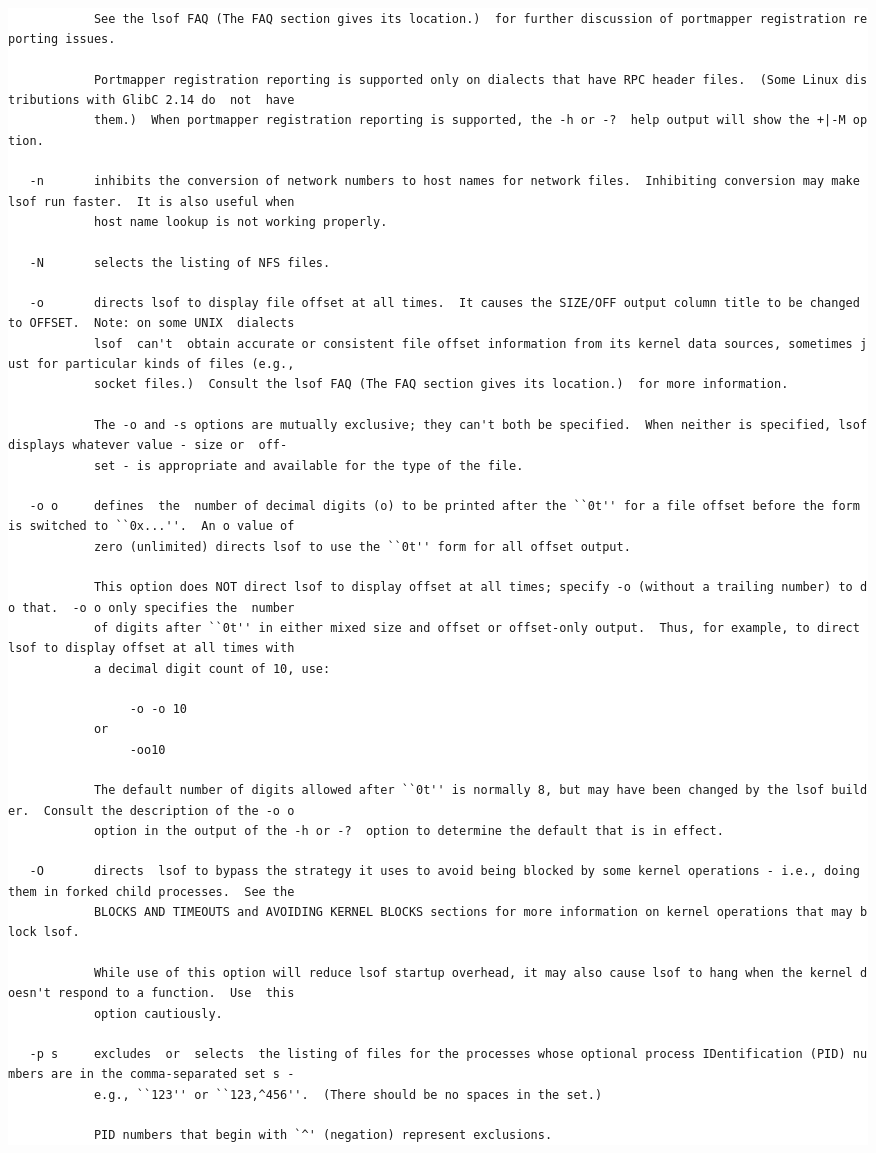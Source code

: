                 See the lsof FAQ (The FAQ section gives its location.)  for further discussion of portmapper registration reporting issues.

                Portmapper registration reporting is supported only on dialects that have RPC header files.  (Some Linux distributions with GlibC 2.14 do  not  have
                them.)  When portmapper registration reporting is supported, the -h or -?  help output will show the +|-M option.

       -n       inhibits the conversion of network numbers to host names for network files.  Inhibiting conversion may make lsof run faster.  It is also useful when
                host name lookup is not working properly.

       -N       selects the listing of NFS files.

       -o       directs lsof to display file offset at all times.  It causes the SIZE/OFF output column title to be changed to OFFSET.  Note: on some UNIX  dialects
                lsof  can't  obtain accurate or consistent file offset information from its kernel data sources, sometimes just for particular kinds of files (e.g.,
                socket files.)  Consult the lsof FAQ (The FAQ section gives its location.)  for more information.

                The -o and -s options are mutually exclusive; they can't both be specified.  When neither is specified, lsof displays whatever value - size or  off‐
                set - is appropriate and available for the type of the file.

       -o o     defines  the  number of decimal digits (o) to be printed after the ``0t'' for a file offset before the form is switched to ``0x...''.  An o value of
                zero (unlimited) directs lsof to use the ``0t'' form for all offset output.

                This option does NOT direct lsof to display offset at all times; specify -o (without a trailing number) to do that.  -o o only specifies the  number
                of digits after ``0t'' in either mixed size and offset or offset-only output.  Thus, for example, to direct lsof to display offset at all times with
                a decimal digit count of 10, use:

                     -o -o 10
                or
                     -oo10

                The default number of digits allowed after ``0t'' is normally 8, but may have been changed by the lsof builder.  Consult the description of the -o o
                option in the output of the -h or -?  option to determine the default that is in effect.

       -O       directs  lsof to bypass the strategy it uses to avoid being blocked by some kernel operations - i.e., doing them in forked child processes.  See the
                BLOCKS AND TIMEOUTS and AVOIDING KERNEL BLOCKS sections for more information on kernel operations that may block lsof.

                While use of this option will reduce lsof startup overhead, it may also cause lsof to hang when the kernel doesn't respond to a function.  Use  this
                option cautiously.

       -p s     excludes  or  selects  the listing of files for the processes whose optional process IDentification (PID) numbers are in the comma-separated set s -
                e.g., ``123'' or ``123,^456''.  (There should be no spaces in the set.)

                PID numbers that begin with `^' (negation) represent exclusions.
